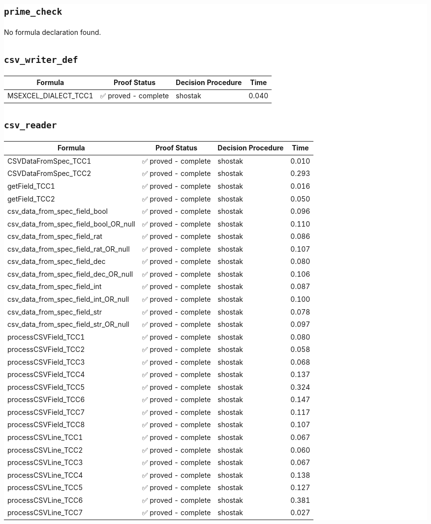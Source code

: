 ## `prime_check`
No formula declaration found.
## `csv_writer_def`

| Formula | Proof Status | Decision Procedure | Time |
| ---     | ---          | ---                | ---  |
|MSEXCEL_DIALECT_TCC1|✅ proved - complete|shostak|0.040|

## `csv_reader`

| Formula | Proof Status | Decision Procedure | Time |
| ---     | ---          | ---                | ---  |
|CSVDataFromSpec_TCC1|✅ proved - complete|shostak|0.010|
|CSVDataFromSpec_TCC2|✅ proved - complete|shostak|0.293|
|getField_TCC1|✅ proved - complete|shostak|0.016|
|getField_TCC2|✅ proved - complete|shostak|0.050|
|csv_data_from_spec_field_bool|✅ proved - complete|shostak|0.096|
|csv_data_from_spec_field_bool_OR_null|✅ proved - complete|shostak|0.110|
|csv_data_from_spec_field_rat|✅ proved - complete|shostak|0.086|
|csv_data_from_spec_field_rat_OR_null|✅ proved - complete|shostak|0.107|
|csv_data_from_spec_field_dec|✅ proved - complete|shostak|0.080|
|csv_data_from_spec_field_dec_OR_null|✅ proved - complete|shostak|0.106|
|csv_data_from_spec_field_int|✅ proved - complete|shostak|0.087|
|csv_data_from_spec_field_int_OR_null|✅ proved - complete|shostak|0.100|
|csv_data_from_spec_field_str|✅ proved - complete|shostak|0.078|
|csv_data_from_spec_field_str_OR_null|✅ proved - complete|shostak|0.097|
|processCSVField_TCC1|✅ proved - complete|shostak|0.080|
|processCSVField_TCC2|✅ proved - complete|shostak|0.058|
|processCSVField_TCC3|✅ proved - complete|shostak|0.068|
|processCSVField_TCC4|✅ proved - complete|shostak|0.137|
|processCSVField_TCC5|✅ proved - complete|shostak|0.324|
|processCSVField_TCC6|✅ proved - complete|shostak|0.147|
|processCSVField_TCC7|✅ proved - complete|shostak|0.117|
|processCSVField_TCC8|✅ proved - complete|shostak|0.107|
|processCSVLine_TCC1|✅ proved - complete|shostak|0.067|
|processCSVLine_TCC2|✅ proved - complete|shostak|0.060|
|processCSVLine_TCC3|✅ proved - complete|shostak|0.067|
|processCSVLine_TCC4|✅ proved - complete|shostak|0.138|
|processCSVLine_TCC5|✅ proved - complete|shostak|0.127|
|processCSVLine_TCC6|✅ proved - complete|shostak|0.381|
|processCSVLine_TCC7|✅ proved - complete|shostak|0.027|